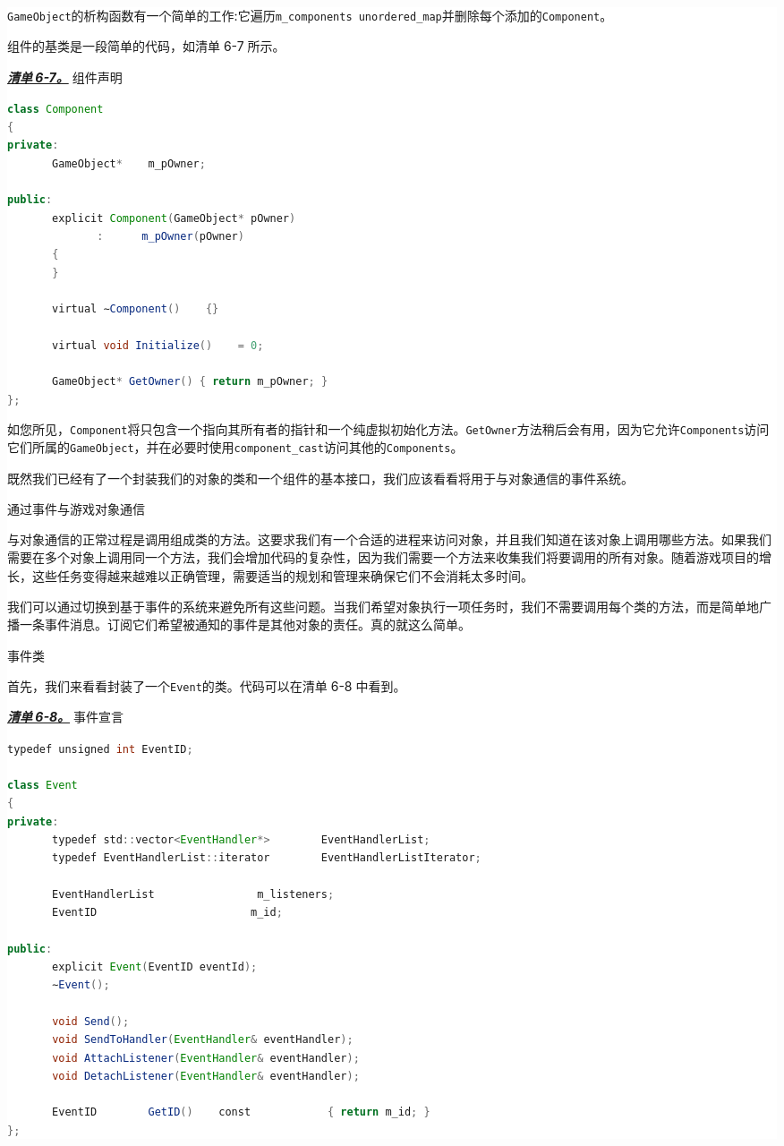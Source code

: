 `GameObject`的析构函数有一个简单的工作:它遍历`m_components unordered_map`并删除每个添加的`Component`。

组件的基类是一段简单的代码，如清单 6-7 所示。

[***清单 6-7。***](#_list7) 组件声明

```java
class Component
{
private:
       GameObject*    m_pOwner;

public:
       explicit Component(GameObject* pOwner)
              :      m_pOwner(pOwner)
       {
       }

       virtual ∼Component()    {}

       virtual void Initialize()    = 0;

       GameObject* GetOwner() { return m_pOwner; }
};

```

如您所见，`Component`将只包含一个指向其所有者的指针和一个纯虚拟初始化方法。`GetOwner`方法稍后会有用，因为它允许`Components`访问它们所属的`GameObject`，并在必要时使用`component_cast`访问其他的`Components`。

既然我们已经有了一个封装我们的对象的类和一个组件的基本接口，我们应该看看将用于与对象通信的事件系统。

通过事件与游戏对象通信

与对象通信的正常过程是调用组成类的方法。这要求我们有一个合适的进程来访问对象，并且我们知道在该对象上调用哪些方法。如果我们需要在多个对象上调用同一个方法，我们会增加代码的复杂性，因为我们需要一个方法来收集我们将要调用的所有对象。随着游戏项目的增长，这些任务变得越来越难以正确管理，需要适当的规划和管理来确保它们不会消耗太多时间。

我们可以通过切换到基于事件的系统来避免所有这些问题。当我们希望对象执行一项任务时，我们不需要调用每个类的方法，而是简单地广播一条事件消息。订阅它们希望被通知的事件是其他对象的责任。真的就这么简单。

事件类

首先，我们来看看封装了一个`Event`的类。代码可以在清单 6-8 中看到。

[***清单 6-8。***](#_list8) 事件宣言

```java
typedef unsigned int EventID;

class Event
{
private:
       typedef std::vector<EventHandler*>        EventHandlerList;
       typedef EventHandlerList::iterator        EventHandlerListIterator;

       EventHandlerList                m_listeners;
       EventID                        m_id;

public:
       explicit Event(EventID eventId);
       ∼Event();

       void Send();
       void SendToHandler(EventHandler& eventHandler);
       void AttachListener(EventHandler& eventHandler);
       void DetachListener(EventHandler& eventHandler);

       EventID        GetID()    const            { return m_id; }
};

```